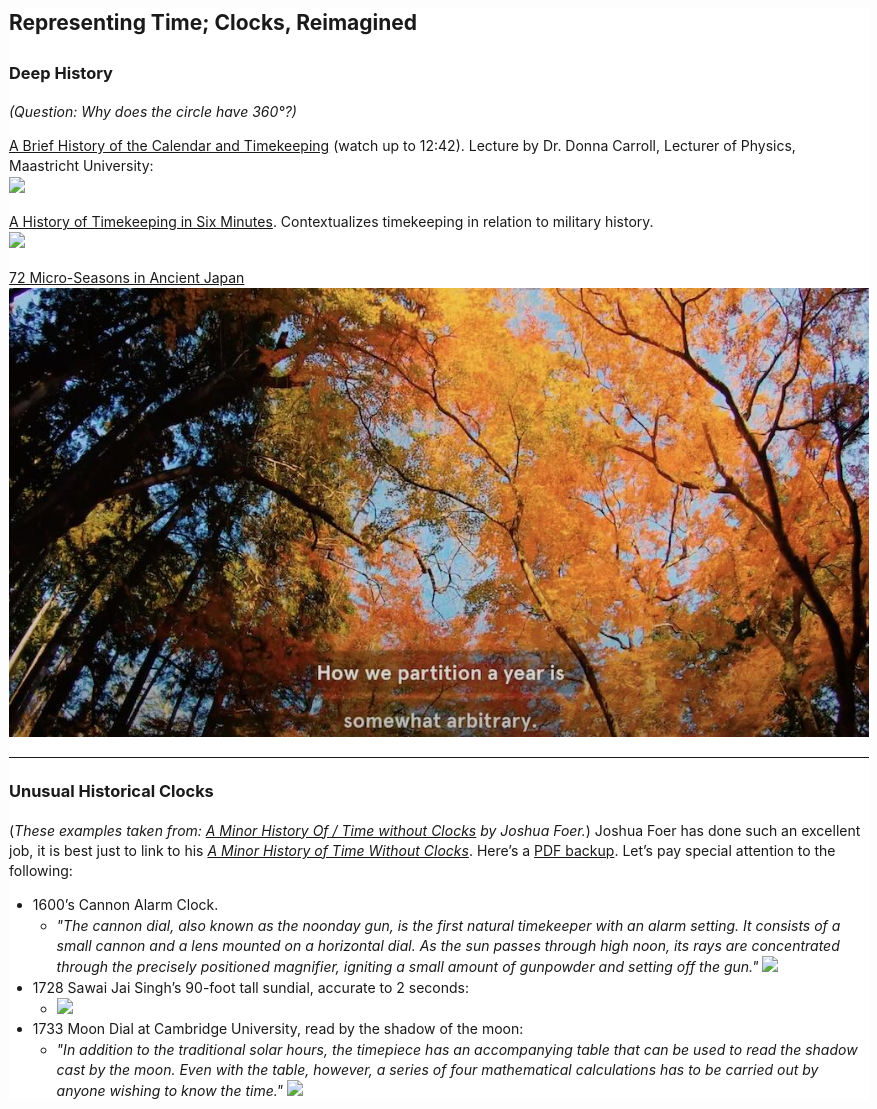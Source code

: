 ## Representing Time; Clocks, Reimagined


### Deep History

*(Question: Why does the circle have 360°?)*

[A Brief History of the Calendar and Timekeeping](https://www.youtube.com/watch?v=OaYMK2n9Aow&t=4s) (watch up to 12:42). Lecture by Dr. Donna Carroll, Lecturer of Physics, Maastricht University:<br />[![](images/history-of-calendar.jpg)](https://www.youtube.com/watch?v=OaYMK2n9Aow)

[A History of Timekeeping in Six Minutes](https://www.youtube.com/watch?v=SsULOvIWSUo). Contextualizes timekeeping in relation to military history.<br />[![](images/history-of-timekeeping.jpg)](https://www.youtube.com/watch?v=SsULOvIWSUo)

[72 Micro-Seasons in Ancient Japan](https://www.youtube.com/watch?v=aScTn2A8hv8&t=46s)<br />[![72-microseasons.jpg](images/72-microseasons.jpg)](https://www.youtube.com/watch?v=aScTn2A8hv8&t=46s)

---

### Unusual Historical Clocks

(*These examples taken from: [A Minor History Of / Time without Clocks](http://www.cabinetmagazine.org/issues/29/foer.php) by Joshua Foer.*)
Joshua Foer has done such an excellent job, it is best just to link to his [*A Minor History of Time Without Clocks*](http://www.cabinetmagazine.org/issues/29/foer.php). Here’s a [PDF backup](http://cmuems.com/2016/60212/resources/foer_time_without_clocks.pdf). Let’s pay special attention to the following:

* 1600’s Cannon Alarm Clock. 
	* *"The cannon dial, also known as the noonday gun, is the first natural timekeeper with an alarm setting. It consists of a small cannon and a lens mounted on a horizontal dial. As the sun passes through high noon, its rays are concentrated through the precisely positioned magnifier, igniting a small amount of gunpowder and setting off the gun."*
   ![](images/cannon_clock_foer_joshua_003.jpg)
* 1728 Sawai Jai Singh’s 90-foot tall sundial, accurate to 2 seconds:
	* ![](images/singh_029_foer_joshua_006.jpg)
* 1733 Moon Dial at Cambridge University, read by the shadow of the moon:
	* *"In addition to the traditional solar hours, the timepiece has an accompanying table that can be used to read the shadow cast by the moon. Even with the table, however, a series of four mathematical calculations has to be carried out by anyone wishing to know the time."* 
	![](images/moondial_029_foer_joshua_007.jpg)